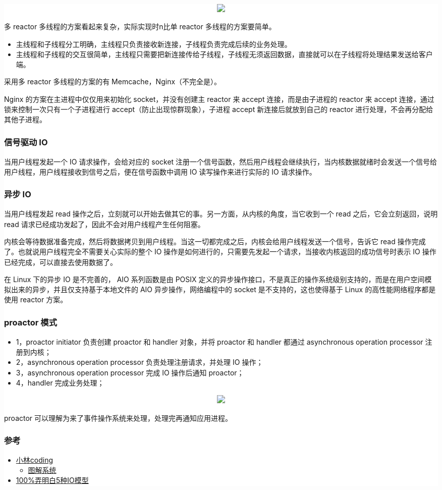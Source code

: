 <div style="text-align: center; margin: 5px auto">
<img src="/image/computer-science/network/reactor_m_to_n.drawio.png">
</div>

多 reactor 多线程的方案看起来复杂，实际实现时n比单 reactor 多线程的方案要简单。

- 主线程和子线程分工明确，主线程只负责接收新连接，子线程负责完成后续的业务处理。
- 主线程和子线程的交互很简单，主线程只需要把新连接传给子线程，子线程无须返回数据，直接就可以在子线程将处理结果发送给客户端。

采用多 reactor 多线程的方案的有 Memcache，Nginx（不完全是）。

Nginx 的方案在主进程中仅仅用来初始化 socket，并没有创建主 reactor 来 accept 连接，而是由子进程的 reactor 来 accept 连接，通过锁来控制一次只有一个子进程进行 accept（防止出现惊群现象），子进程 accept 新连接后就放到自己的 reactor 进行处理，不会再分配给其他子进程。

### 信号驱动 IO

当用户线程发起一个 IO 请求操作，会给对应的 socket 注册一个信号函数，然后用户线程会继续执行，当内核数据就绪时会发送一个信号给用户线程，用户线程接收到信号之后，便在信号函数中调用 IO 读写操作来进行实际的 IO 请求操作。

### 异步 IO

当用户线程发起 read 操作之后，立刻就可以开始去做其它的事。另一方面，从内核的角度，当它收到一个 read 之后，它会立刻返回，说明 read 请求已经成功发起了，因此不会对用户线程产生任何阻塞。

内核会等待数据准备完成，然后将数据拷贝到用户线程。当这一切都完成之后，内核会给用户线程发送一个信号，告诉它 read 操作完成了。也就说用户线程完全不需要关心实际的整个 IO 操作是如何进行的，只需要先发起一个请求，当接收内核返回的成功信号时表示 IO 操作已经完成，可以直接去使用数据了。

在 Linux 下的异步 IO 是不完善的， AIO 系列函数是由 POSIX 定义的异步操作接口，不是真正的操作系统级别支持的，而是在用户空间模拟出来的异步，并且仅支持基于本地文件的 AIO 异步操作，网络编程中的 socket 是不支持的，这也使得基于 Linux 的高性能网络程序都是使用 reactor 方案。

### proactor 模式

- 1，proactor initiator 负责创建 proactor 和 handler 对象，并将 proactor 和 handler 都通过 asynchronous operation processor 注册到内核；
- 2，asynchronous operation processor 负责处理注册请求，并处理 IO 操作；
- 3，asynchronous operation processor 完成 IO 操作后通知 proactor；
- 4，handler 完成业务处理；

<div style="text-align: center; margin: 5px auto">
<img src="/image/computer-science/network/proactor.drawio.png">
</div>

proactor 可以理解为来了事件操作系统来处理，处理完再通知应用进程。

### 参考

- [小林coding](https://xiaolincoding.com/)
  - [图解系统](https://xiaolincoding.com/os/)
- [100%弄明白5种IO模型](https://zhuanlan.zhihu.com/p/115912936)